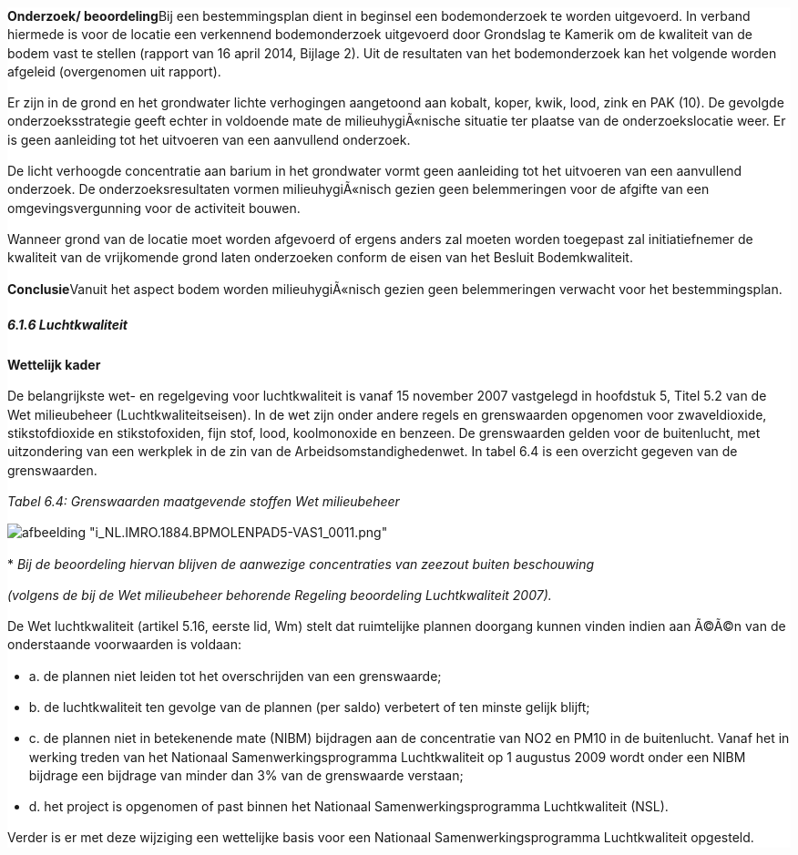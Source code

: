 **Onderzoek/ beoordeling**Bij een bestemmingsplan dient in beginsel een bodemonderzoek te worden uitgevoerd. In verband hiermede is voor de locatie een verkennend bodemonderzoek uitgevoerd door Grondslag te Kamerik om de kwaliteit van de bodem vast te stellen (rapport van 16 april 2014, Bijlage 2). Uit de resultaten van het bodemonderzoek kan het volgende worden afgeleid (overgenomen uit rapport).

Er zijn in de grond en het grondwater lichte verhogingen aangetoond aan kobalt, koper, kwik, lood, zink en PAK (10\). De gevolgde onderzoeksstrategie geeft echter in voldoende mate de milieuhygiÃ«nische situatie ter plaatse van de onderzoekslocatie weer. Er is geen aanleiding tot het uitvoeren van een aanvullend onderzoek.

De licht verhoogde concentratie aan barium in het grondwater vormt geen aanleiding tot het uitvoeren van een aanvullend onderzoek. De onderzoeksresultaten vormen milieuhygiÃ«nisch gezien geen belemmeringen voor de afgifte van een omgevingsvergunning voor de activiteit bouwen.

Wanneer grond van de locatie moet worden afgevoerd of ergens anders zal moeten worden toegepast zal initiatiefnemer de kwaliteit van de vrijkomende grond laten onderzoeken conform de eisen van het Besluit Bodemkwaliteit.

**Conclusie**Vanuit het aspect bodem worden milieuhygiÃ«nisch gezien geen belemmeringen verwacht voor het bestemmingsplan.

##### 6\.1\.6 Luchtkwaliteit

**Wettelijk kader**

De belangrijkste wet\- en regelgeving voor luchtkwaliteit is vanaf 15 november 2007 vastgelegd in hoofdstuk 5, Titel 5\.2 van de Wet milieubeheer (Luchtkwaliteitseisen). In de wet zijn onder andere regels en grenswaarden opgenomen voor zwaveldioxide, stikstofdioxide en stikstofoxiden, fijn stof, lood, koolmonoxide en benzeen. De grenswaarden gelden voor de buitenlucht, met uitzondering van een werkplek in de zin van de Arbeidsomstandighedenwet. In tabel 6\.4 is een overzicht gegeven van de grenswaarden.

*Tabel 6\.4: Grenswaarden maatgevende stoffen Wet milieubeheer*

![afbeelding "i_NL.IMRO.1884.BPMOLENPAD5-VAS1_0011.png"](i_NL.IMRO.1884.BPMOLENPAD5-VAS1_0011.png)

\* *Bij de beoordeling hiervan blijven de aanwezige concentraties van zeezout buiten beschouwing*

*(volgens de bij de Wet milieubeheer behorende Regeling beoordeling Luchtkwaliteit 2007\).*

De Wet luchtkwaliteit (artikel 5\.16, eerste lid, Wm) stelt dat ruimtelijke plannen doorgang kunnen vinden indien aan Ã©Ã©n van de onderstaande voorwaarden is voldaan:

* a. de plannen niet leiden tot het overschrijden van een grenswaarde;

* b. de luchtkwaliteit ten gevolge van de plannen (per saldo) verbetert of ten minste gelijk blijft;

* c. de plannen niet in betekenende mate (NIBM) bijdragen aan de concentratie van NO2 en PM10 in de buitenlucht. Vanaf het in werking treden van het Nationaal Samenwerkingsprogramma Luchtkwaliteit op 1 augustus 2009 wordt onder een NIBM bijdrage een bijdrage van minder dan 3% van de grenswaarde verstaan;

* d. het project is opgenomen of past binnen het Nationaal Samenwerkingsprogramma Luchtkwaliteit (NSL).

Verder is er met deze wijziging een wettelijke basis voor een Nationaal Samenwerkingsprogramma Luchtkwaliteit opgesteld.
